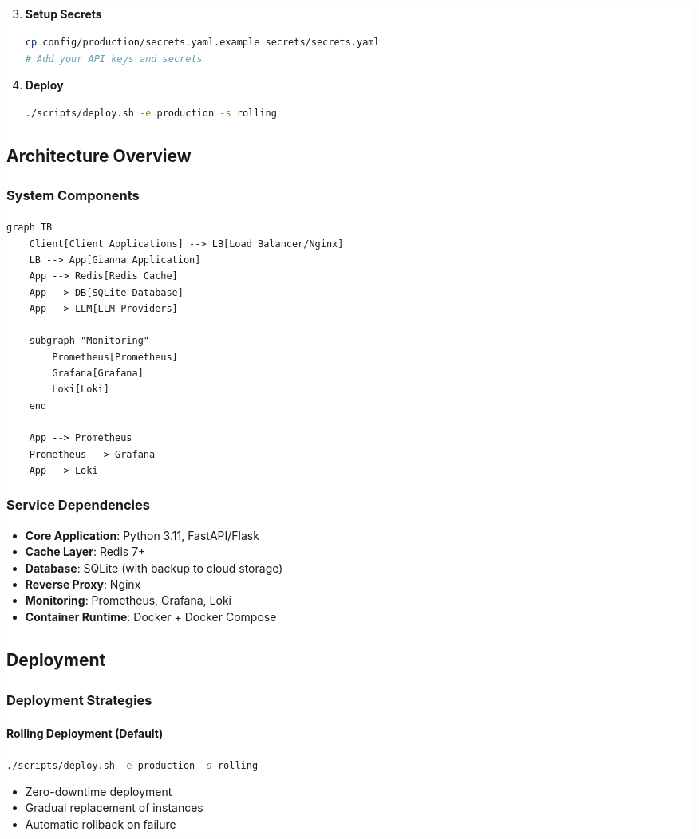 3. **Setup Secrets**
   ```bash
   cp config/production/secrets.yaml.example secrets/secrets.yaml
   # Add your API keys and secrets
   ```

4. **Deploy**
   ```bash
   ./scripts/deploy.sh -e production -s rolling
   ```

## Architecture Overview

### System Components

```mermaid
graph TB
    Client[Client Applications] --> LB[Load Balancer/Nginx]
    LB --> App[Gianna Application]
    App --> Redis[Redis Cache]
    App --> DB[SQLite Database]
    App --> LLM[LLM Providers]

    subgraph "Monitoring"
        Prometheus[Prometheus]
        Grafana[Grafana]
        Loki[Loki]
    end

    App --> Prometheus
    Prometheus --> Grafana
    App --> Loki
```

### Service Dependencies

- **Core Application**: Python 3.11, FastAPI/Flask
- **Cache Layer**: Redis 7+
- **Database**: SQLite (with backup to cloud storage)
- **Reverse Proxy**: Nginx
- **Monitoring**: Prometheus, Grafana, Loki
- **Container Runtime**: Docker + Docker Compose

## Deployment

### Deployment Strategies

#### Rolling Deployment (Default)
```bash
./scripts/deploy.sh -e production -s rolling
```
- Zero-downtime deployment
- Gradual replacement of instances
- Automatic rollback on failure
